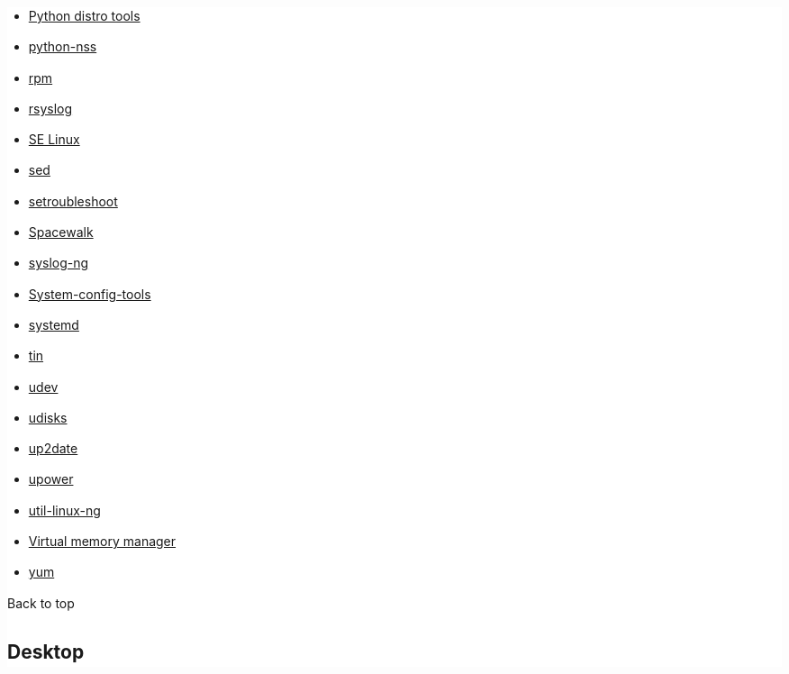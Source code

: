 	
  * [Python distro tools](https://fedorahosted.org/web/)

	
  * [python-nss](http://www.mozilla.org/projects/security/pki/python-nss/)

	
  * [rpm](http://rpm.org/)

	
  * [rsyslog](http://www.rsyslog.com/)

	
  * [SE Linux](http://selinuxproject.org/page/Main_Page)

	
  * [sed](http://www.gnu.org/software/sed/)

	
  * [setroubleshoot](https://fedorahosted.org/setroubleshoot/)

	
  * [Spacewalk](http://spacewalk.redhat.com)

	
  * [syslog-ng](http://www.balabit.com/network-security/syslog-ng)

	
  * [System-config-tools](https://fedorahosted.org/web/)

	
  * [systemd](http://www.freedesktop.org/wiki/Software/systemd)

	
  * [tin](http://tin.org/)

	
  * [udev](http://www.kernel.org/)

	
  * [udisks](http://www.freedesktop.org/wiki/Software/udisks)

	
  * [up2date](http://en.wikipedia.org/wiki/Up2date)

	
  * [upower](http://upower.freedesktop.org/)

	
  * [util-linux-ng](https://github.com/karelzak/util-linux)

	
  * [Virtual memory manager](http://www.kernel.org/)

	
  * [yum](http://fedoraproject.org/wiki/Yum)





Back to top













## Desktop
